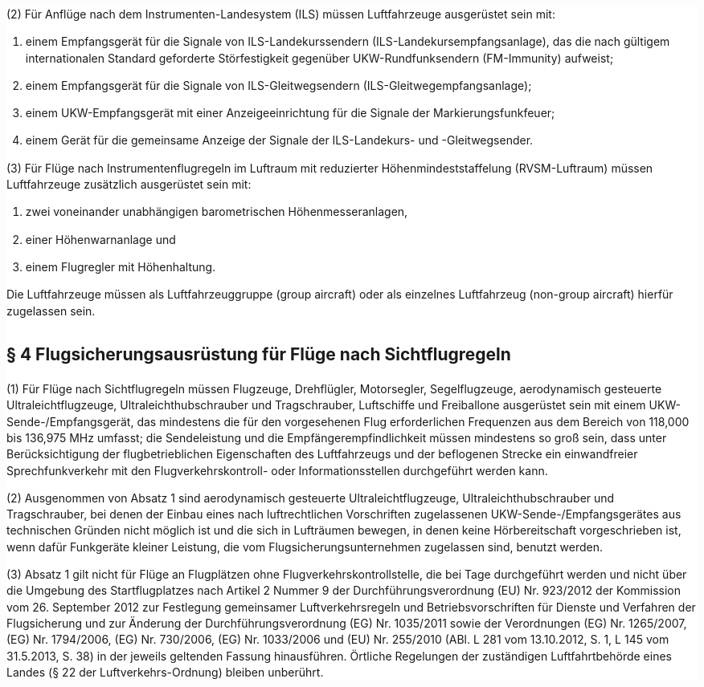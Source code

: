 


(2) Für Anflüge nach dem Instrumenten-Landesystem (ILS) müssen Luftfahrzeuge ausgerüstet sein mit:

1.  einem Empfangsgerät für die Signale von ILS-Landekurssendern (ILS-Landekursempfangsanlage), das die nach gültigem internationalen Standard geforderte Störfestigkeit gegenüber UKW-Rundfunksendern (FM-Immunity) aufweist;


2.  einem Empfangsgerät für die Signale von ILS-Gleitwegsendern (ILS-Gleitwegempfangsanlage);


3.  einem UKW-Empfangsgerät mit einer Anzeigeeinrichtung für die Signale der Markierungsfunkfeuer;


4.  einem Gerät für die gemeinsame Anzeige der Signale der ILS-Landekurs- und -Gleitwegsender.




(3) Für Flüge nach Instrumentenflugregeln im Luftraum mit reduzierter Höhenmindeststaffelung (RVSM-Luftraum) müssen Luftfahrzeuge zusätzlich ausgerüstet sein mit:

1.  zwei voneinander unabhängigen barometrischen Höhenmesseranlagen,


2.  einer Höhenwarnanlage und


3.  einem Flugregler mit Höhenhaltung.



Die Luftfahrzeuge müssen als Luftfahrzeuggruppe (group aircraft) oder als einzelnes Luftfahrzeug (non-group aircraft) hierfür zugelassen sein.


## § 4 Flugsicherungsausrüstung für Flüge nach Sichtflugregeln

(1) Für Flüge nach Sichtflugregeln müssen Flugzeuge, Drehflügler, Motorsegler, Segelflugzeuge, aerodynamisch gesteuerte Ultraleichtflugzeuge, Ultraleichthubschrauber und Tragschrauber, Luftschiffe und Freiballone ausgerüstet sein mit einem UKW-Sende-/Empfangsgerät, das mindestens die für den vorgesehenen Flug erforderlichen Frequenzen aus dem Bereich von 118,000 bis 136,975 MHz umfasst; die Sendeleistung und die Empfängerempfindlichkeit müssen mindestens so groß sein, dass unter Berücksichtigung der flugbetrieblichen Eigenschaften des Luftfahrzeugs und der beflogenen Strecke ein einwandfreier Sprechfunkverkehr mit den Flugverkehrskontroll- oder Informationsstellen durchgeführt werden kann.

(2) Ausgenommen von Absatz 1 sind aerodynamisch gesteuerte Ultraleichtflugzeuge, Ultraleichthubschrauber und Tragschrauber, bei denen der Einbau eines nach luftrechtlichen Vorschriften zugelassenen UKW-Sende-/Empfangsgerätes aus technischen Gründen nicht möglich ist und die sich in Lufträumen bewegen, in denen keine Hörbereitschaft vorgeschrieben ist, wenn dafür Funkgeräte kleiner Leistung, die vom Flugsicherungsunternehmen zugelassen sind, benutzt werden.

(3) Absatz 1 gilt nicht für Flüge an Flugplätzen ohne Flugverkehrskontrollstelle, die bei Tage durchgeführt werden und nicht über die Umgebung des Startflugplatzes nach Artikel 2 Nummer 9 der Durchführungsverordnung (EU) Nr. 923/2012 der Kommission vom 26. September 2012 zur Festlegung gemeinsamer Luftverkehrsregeln und Betriebsvorschriften für Dienste und Verfahren der Flugsicherung und zur Änderung der Durchführungsverordnung (EG) Nr. 1035/2011 sowie der Verordnungen (EG) Nr. 1265/2007, (EG) Nr. 1794/2006, (EG) Nr. 730/2006, (EG) Nr. 1033/2006 und (EU) Nr. 255/2010 (ABl. L 281 vom 13.10.2012, S. 1, L 145 vom 31.5.2013, S. 38) in der jeweils geltenden Fassung hinausführen. Örtliche Regelungen der zuständigen Luftfahrtbehörde eines Landes (§ 22 der Luftverkehrs-Ordnung) bleiben unberührt.
